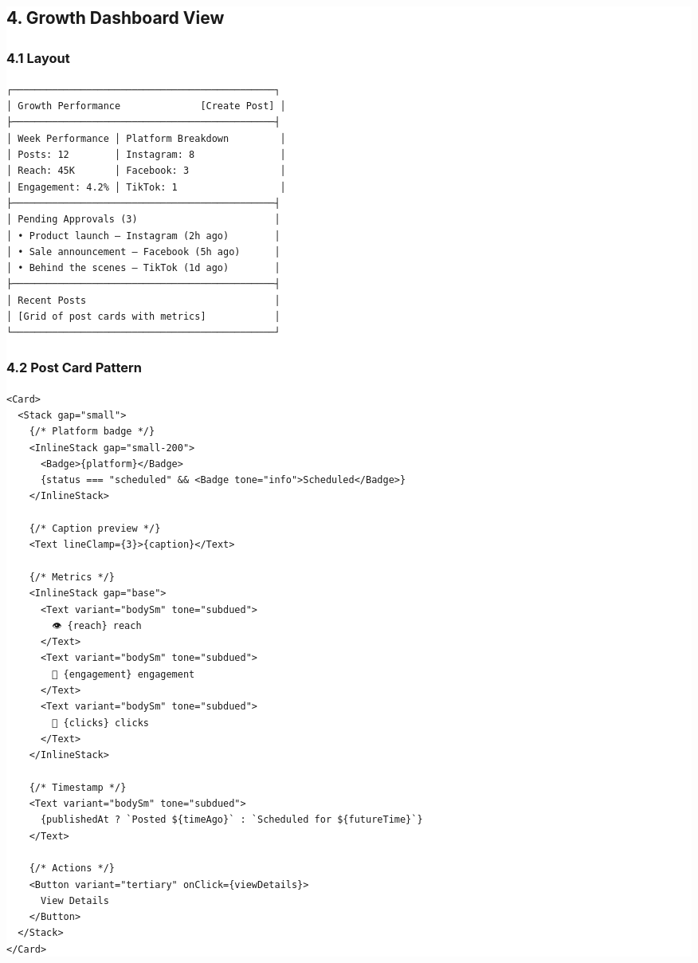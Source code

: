 
## 4. Growth Dashboard View

### 4.1 Layout

```
┌──────────────────────────────────────────────┐
│ Growth Performance              [Create Post] │
├──────────────────────────────────────────────┤
│ Week Performance │ Platform Breakdown         │
│ Posts: 12        │ Instagram: 8               │
│ Reach: 45K       │ Facebook: 3                │
│ Engagement: 4.2% │ TikTok: 1                  │
├──────────────────────────────────────────────┤
│ Pending Approvals (3)                        │
│ • Product launch — Instagram (2h ago)        │
│ • Sale announcement — Facebook (5h ago)      │
│ • Behind the scenes — TikTok (1d ago)        │
├──────────────────────────────────────────────┤
│ Recent Posts                                 │
│ [Grid of post cards with metrics]            │
└──────────────────────────────────────────────┘
```

### 4.2 Post Card Pattern

```tsx
<Card>
  <Stack gap="small">
    {/* Platform badge */}
    <InlineStack gap="small-200">
      <Badge>{platform}</Badge>
      {status === "scheduled" && <Badge tone="info">Scheduled</Badge>}
    </InlineStack>

    {/* Caption preview */}
    <Text lineClamp={3}>{caption}</Text>

    {/* Metrics */}
    <InlineStack gap="base">
      <Text variant="bodySm" tone="subdued">
        👁️ {reach} reach
      </Text>
      <Text variant="bodySm" tone="subdued">
        💬 {engagement} engagement
      </Text>
      <Text variant="bodySm" tone="subdued">
        🔗 {clicks} clicks
      </Text>
    </InlineStack>

    {/* Timestamp */}
    <Text variant="bodySm" tone="subdued">
      {publishedAt ? `Posted ${timeAgo}` : `Scheduled for ${futureTime}`}
    </Text>

    {/* Actions */}
    <Button variant="tertiary" onClick={viewDetails}>
      View Details
    </Button>
  </Stack>
</Card>
```
